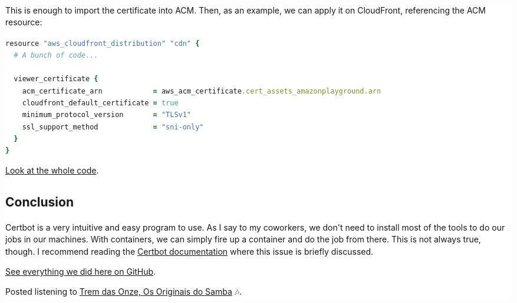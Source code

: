 This is enough to import the certificate into ACM. Then, as an example, we can apply it on CloudFront, referencing the ACM resource:

```ruby
resource "aws_cloudfront_distribution" "cdn" {
  # A bunch of code...

  viewer_certificate {
    acm_certificate_arn            = aws_acm_certificate.cert_assets_amazonplayground.arn
    cloudfront_default_certificate = true
    minimum_protocol_version       = "TLSv1"
    ssl_support_method             = "sni-only"
  }
}
```

[Look at the whole code](https://github.com/willianantunes/tutorials/blob/5c03611e5fe077996327b4273dcae4e1d4692173/2022/08/certbot-terraform-s3-cloudfront/main.tf).

## Conclusion

Certbot is a very intuitive and easy program to use. As I say to my coworkers, we don't need to install most of the tools to do our jobs in our machines. With containers, we can simply fire up a container and do the job from there. This is not always true, though. I recommend reading the [Certbot documentation](https://eff-certbot.readthedocs.io/en/stable/install.html#running-with-docker) where this issue is briefly discussed.

[See everything we did here on GitHub](https://github.com/willianantunes/tutorials/tree/master/2022/08/certbot-terraform-s3-cloudfront).

Posted listening to [Trem das Onze, Os Originais do Samba](https://www.youtube.com/watch?v=sxk3d9qWTBc&t=1619s) 🎶.
